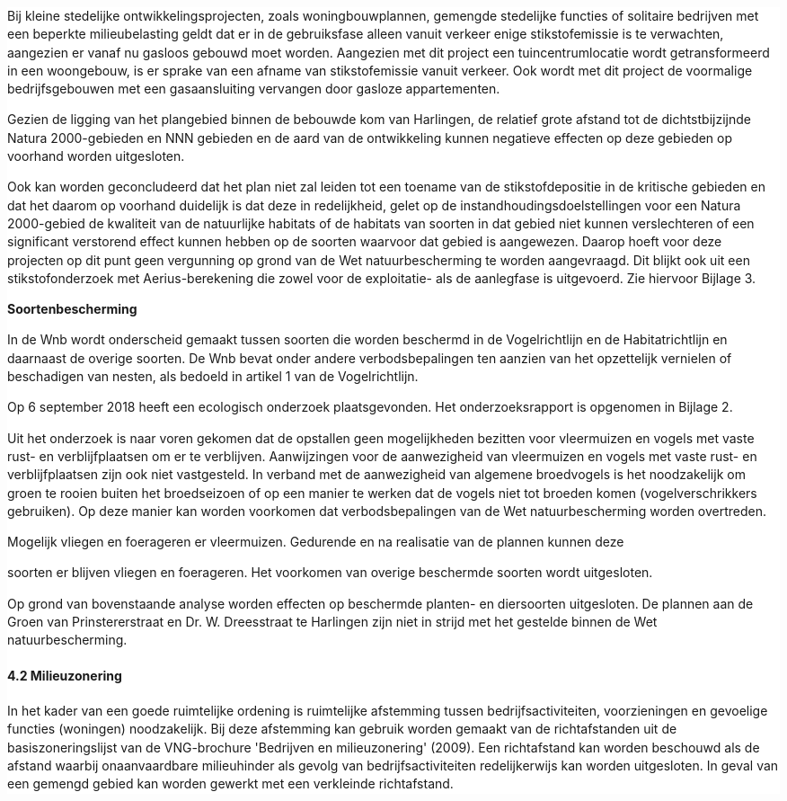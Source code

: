 Bij kleine stedelijke ontwikkelingsprojecten, zoals woningbouwplannen, gemengde stedelijke functies of solitaire bedrijven met een beperkte milieubelasting geldt dat er in de gebruiksfase alleen vanuit verkeer enige stikstofemissie is te verwachten, aangezien er vanaf nu gasloos gebouwd moet worden. Aangezien met dit project een tuincentrumlocatie wordt getransformeerd in een woongebouw, is er sprake van een afname van stikstofemissie vanuit verkeer. Ook wordt met dit project de voormalige bedrijfsgebouwen met een gasaansluiting vervangen door gasloze appartementen.

Gezien de ligging van het plangebied binnen de bebouwde kom van Harlingen, de relatief grote afstand tot de dichtstbijzijnde Natura 2000\-gebieden en NNN gebieden en de aard van de ontwikkeling kunnen negatieve effecten op deze gebieden op voorhand worden uitgesloten.

Ook kan worden geconcludeerd dat het plan niet zal leiden tot een toename van de stikstofdepositie in de kritische gebieden en dat het daarom op voorhand duidelijk is dat deze in redelijkheid, gelet op de instandhoudingsdoelstellingen voor een Natura 2000\-gebied de kwaliteit van de natuurlijke habitats of de habitats van soorten in dat gebied niet kunnen verslechteren of een significant verstorend effect kunnen hebben op de soorten waarvoor dat gebied is aangewezen. Daarop hoeft voor deze projecten op dit punt geen vergunning op grond van de Wet natuurbescherming te worden aangevraagd. Dit blijkt ook uit een stikstofonderzoek met Aerius\-berekening die zowel voor de exploitatie\- als de aanlegfase is uitgevoerd. Zie hiervoor Bijlage 3.

**Soortenbescherming**

In de Wnb wordt onderscheid gemaakt tussen soorten die worden beschermd in de Vogelrichtlijn en de Habitatrichtlijn en daarnaast de overige soorten. De Wnb bevat onder andere verbodsbepalingen ten aanzien van het opzettelijk vernielen of beschadigen van nesten, als bedoeld in artikel 1 van de Vogelrichtlijn.

Op 6 september 2018 heeft een ecologisch onderzoek plaatsgevonden. Het onderzoeksrapport is opgenomen in Bijlage 2.

Uit het onderzoek is naar voren gekomen dat de opstallen geen mogelijkheden bezitten voor vleermuizen en vogels met vaste rust\- en verblijfplaatsen om er te verblijven. Aanwijzingen voor de aanwezigheid van vleermuizen en vogels met vaste rust\- en verblijfplaatsen zijn ook niet vastgesteld. In verband met de aanwezigheid van algemene broedvogels is het noodzakelijk om groen te rooien buiten het broedseizoen of op een manier te werken dat de vogels niet tot broeden komen (vogelverschrikkers gebruiken). Op deze manier kan worden voorkomen dat verbodsbepalingen van de Wet natuurbescherming worden overtreden.

Mogelijk vliegen en foerageren er vleermuizen. Gedurende en na realisatie van de plannen kunnen deze

soorten er blijven vliegen en foerageren. Het voorkomen van overige beschermde soorten wordt uitgesloten.

Op grond van bovenstaande analyse worden effecten op beschermde planten\- en diersoorten uitgesloten. De plannen aan de Groen van Prinstererstraat en Dr. W. Dreesstraat te Harlingen zijn niet in strijd met het gestelde binnen de Wet natuurbescherming.

#### 4\.2 Milieuzonering

In het kader van een goede ruimtelijke ordening is ruimtelijke afstemming tussen bedrijfsactiviteiten, voorzieningen en gevoelige functies (woningen) noodzakelijk. Bij deze afstemming kan gebruik worden gemaakt van de richtafstanden uit de basiszoneringslijst van de VNG\-brochure 'Bedrijven en milieuzonering' (2009\). Een richtafstand kan worden beschouwd als de afstand waarbij onaanvaardbare milieuhinder als gevolg van bedrijfsactiviteiten redelijkerwijs kan worden uitgesloten. In geval van een gemengd gebied kan worden gewerkt met een verkleinde richtafstand.
